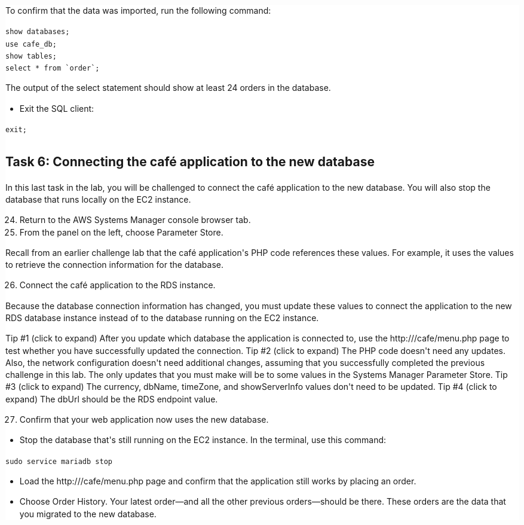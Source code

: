 To confirm that the data was imported, run the following command:
```
show databases;
use cafe_db;
show tables;
select * from `order`;
```
The output of the select statement should show at least 24 orders in the database.

  - Exit the SQL client:
```
exit;
```

## Task 6: Connecting the café application to the new database
In this last task in the lab, you will be challenged to connect the café application to the new database. You will also stop the database that runs locally on the EC2 instance.

24. Return to the AWS Systems Manager console browser tab.
25. From the panel on the left, choose Parameter Store.

Recall from an earlier challenge lab that the café application's PHP code references these values. For example, it uses the values to retrieve the connection information for the database.

26. Connect the café application to the RDS instance.

Because the database connection information has changed, you must update these values to connect the application to the new RDS database instance instead of to the database running on the EC2 instance.

Tip #1 (click to expand)
After you update which database the application is connected to, use the http://<public-ip>/cafe/menu.php page to test whether you have successfully updated the connection.
Tip #2 (click to expand)
The PHP code doesn't need any updates. Also, the network configuration doesn't need additional changes, assuming that you successfully completed the previous challenge in this lab. The only updates that you must make will be to some values in the Systems Manager Parameter Store.
Tip #3 (click to expand)
The currency, dbName, timeZone, and showServerInfo values don't need to be updated.
Tip #4 (click to expand)
The dbUrl should be the RDS endpoint value.

27. Confirm that your web application now uses the new database.

  - Stop the database that's still running on the EC2 instance. In the terminal, use this command:
```
sudo service mariadb stop
```
  - Load the http://<public-ip>/cafe/menu.php page and confirm that the application still works by placing an order.

  - Choose Order History. Your latest order—and all the other previous orders—should be there. These orders are the data that you migrated to the new database.

 
